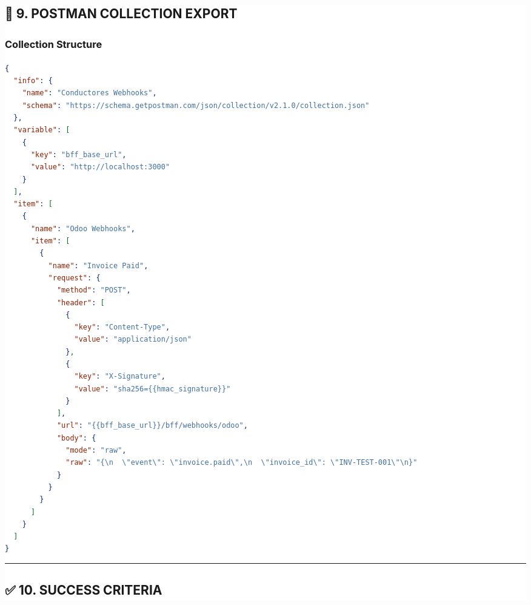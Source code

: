 
## 🎯 **9. POSTMAN COLLECTION EXPORT**

### **Collection Structure**
```json
{
  "info": {
    "name": "Conductores Webhooks",
    "schema": "https://schema.getpostman.com/json/collection/v2.1.0/collection.json"
  },
  "variable": [
    {
      "key": "bff_base_url",
      "value": "http://localhost:3000"
    }
  ],
  "item": [
    {
      "name": "Odoo Webhooks",
      "item": [
        {
          "name": "Invoice Paid",
          "request": {
            "method": "POST",
            "header": [
              {
                "key": "Content-Type",
                "value": "application/json"
              },
              {
                "key": "X-Signature",
                "value": "sha256={{hmac_signature}}"
              }
            ],
            "url": "{{bff_base_url}}/bff/webhooks/odoo",
            "body": {
              "mode": "raw",
              "raw": "{\n  \"event\": \"invoice.paid\",\n  \"invoice_id\": \"INV-TEST-001\"\n}"
            }
          }
        }
      ]
    }
  ]
}
```

---

## ✅ **10. SUCCESS CRITERIA**
